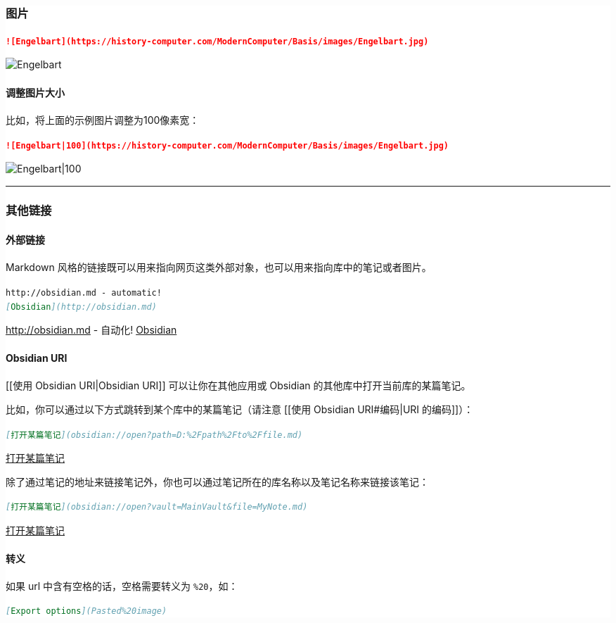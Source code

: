 ### 图片

```md
![Engelbart](https://history-computer.com/ModernComputer/Basis/images/Engelbart.jpg)
```

![Engelbart](https://history-computer.com/ModernComputer/Basis/images/Engelbart.jpg)

#### 调整图片大小

比如，将上面的示例图片调整为100像素宽：

```md
![Engelbart|100](https://history-computer.com/ModernComputer/Basis/images/Engelbart.jpg)
```

![Engelbart|100](https://history-computer.com/ModernComputer/Basis/images/Engelbart.jpg)

---

### 其他链接

#### 外部链接

Markdown 风格的链接既可以用来指向网页这类外部对象，也可以用来指向库中的笔记或者图片。

```md
http://obsidian.md - automatic!
[Obsidian](http://obsidian.md)
```

http://obsidian.md - 自动化!
[Obsidian](http://obsidian.md)

#### Obsidian URI

[[使用 Obsidian URI|Obsidian URI]] 可以让你在其他应用或 Obsidian 的其他库中打开当前库的某篇笔记。

比如，你可以通过以下方式跳转到某个库中的某篇笔记（请注意 [[使用 Obsidian URI#编码|URI 的编码]]）：

```md
[打开某篇笔记](obsidian://open?path=D:%2Fpath%2Fto%2Ffile.md)
```

[打开某篇笔记](obsidian://open?path=D:%2Fpath%2Fto%2Ffile.md)

除了通过笔记的地址来链接笔记外，你也可以通过笔记所在的库名称以及笔记名称来链接该笔记：

```md
[打开某篇笔记](obsidian://open?vault=MainVault&file=MyNote.md)
```

[打开某篇笔记](obsidian://open?vault=MainVault&file=MyNote.md)

#### 转义

如果 url 中含有空格的话，空格需要转义为 `%20`，如：

```md
[Export options](Pasted%20image)
```


[^1]: 很有用！
[^长脚注]: 这是一个可以写长段落或者代码的地方。
[^1]: 很有用！
[^长脚注]: 这是一个可以写长段落或者代码的地方。